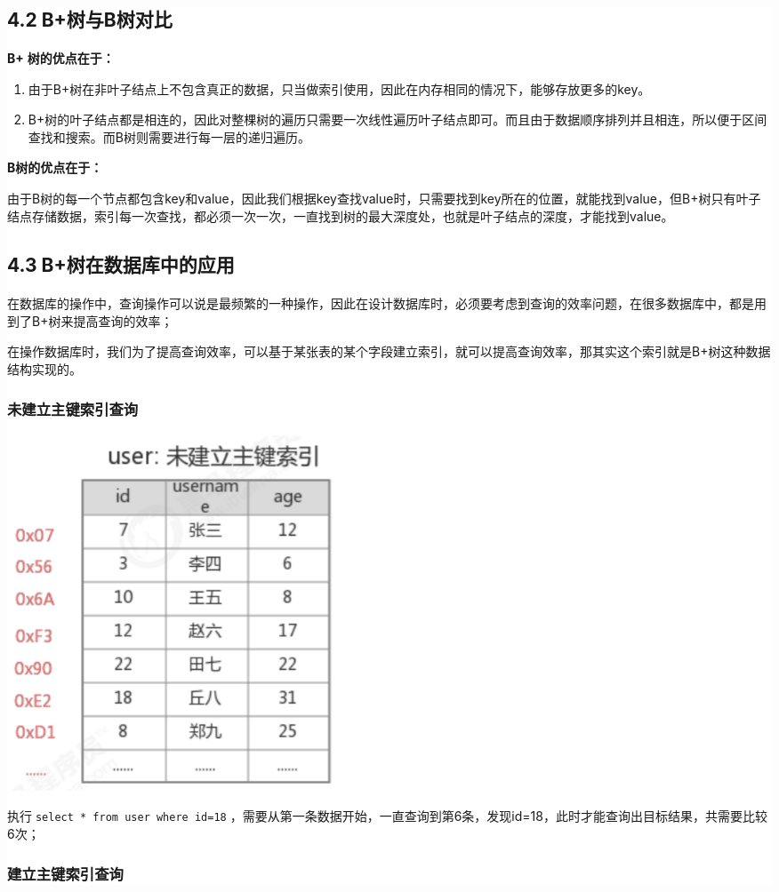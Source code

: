 ## 4.2 B+树与B树对比

**B+** **树的优点在于：**

1. 由于B+树在非叶子结点上不包含真正的数据，只当做索引使用，因此在内存相同的情况下，能够存放更多的key。 

2. B+树的叶子结点都是相连的，因此对整棵树的遍历只需要一次线性遍历叶子结点即可。而且由于数据顺序排列并且相连，所以便于区间查找和搜索。而B树则需要进行每一层的递归遍历。

**B树的优点在于：**

由于B树的每一个节点都包含key和value，因此我们根据key查找value时，只需要找到key所在的位置，就能找到value，但B+树只有叶子结点存储数据，索引每一次查找，都必须一次一次，一直找到树的最大深度处，也就是叶子结点的深度，才能找到value。

## 4.3 B+树在数据库中的应用

在数据库的操作中，查询操作可以说是最频繁的一种操作，因此在设计数据库时，必须要考虑到查询的效率问题，在很多数据库中，都是用到了B+树来提高查询的效率；

在操作数据库时，我们为了提高查询效率，可以基于某张表的某个字段建立索引，就可以提高查询效率，那其实这个索引就是B+树这种数据结构实现的。

### 未建立主键索引查询

 <img src="进阶树.assets/image-20211212190606768.png" alt="image-20211212190606768" style="zoom:80%;" />

执行 `select * from user where id=18` ，需要从第一条数据开始，一直查询到第6条，发现id=18，此时才能查询出目标结果，共需要比较6次；

### 建立主键索引查询
